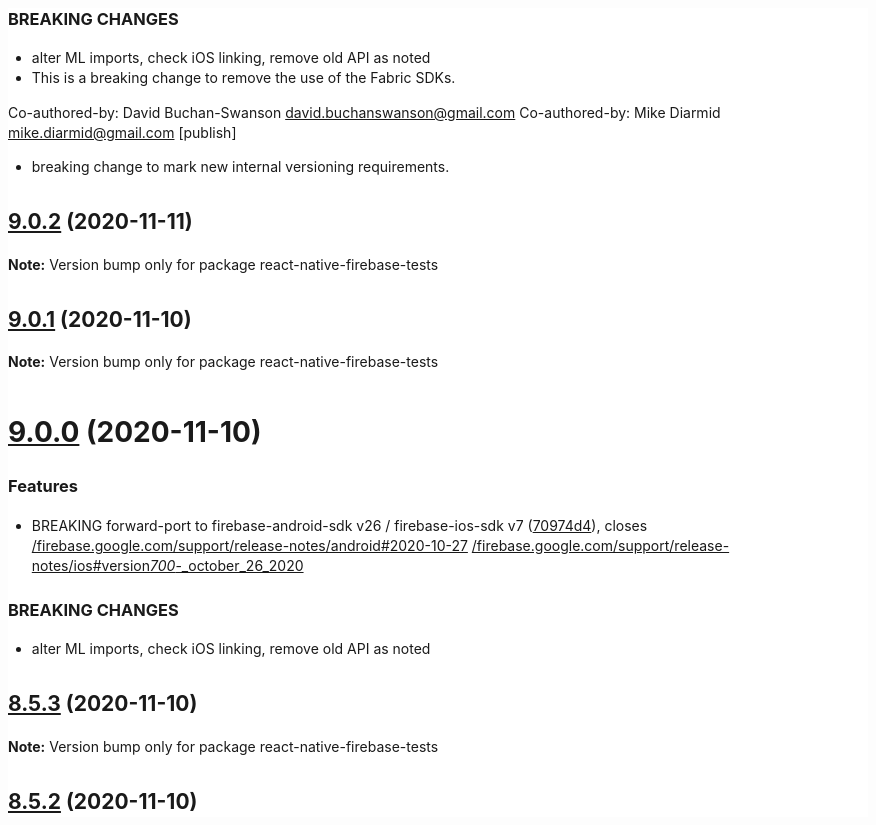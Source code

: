 ### BREAKING CHANGES

- alter ML imports, check iOS linking, remove old API as noted
- This is a breaking change to remove the use of the Fabric SDKs.

Co-authored-by: David Buchan-Swanson <david.buchanswanson@gmail.com>
Co-authored-by: Mike Diarmid <mike.diarmid@gmail.com>
[publish]

- breaking change to mark new internal versioning requirements.

## [9.0.2](https://github.com/invertase/react-native-firebase/compare/react-native-firebase-tests@9.0.1...react-native-firebase-tests@9.0.2) (2020-11-11)

**Note:** Version bump only for package react-native-firebase-tests

## [9.0.1](https://github.com/invertase/react-native-firebase/compare/react-native-firebase-tests@9.0.0...react-native-firebase-tests@9.0.1) (2020-11-10)

**Note:** Version bump only for package react-native-firebase-tests

# [9.0.0](https://github.com/invertase/react-native-firebase/compare/react-native-firebase-tests@8.5.3...react-native-firebase-tests@9.0.0) (2020-11-10)

### Features

- BREAKING forward-port to firebase-android-sdk v26 / firebase-ios-sdk v7 ([70974d4](https://github.com/invertase/react-native-firebase/commit/70974d41f857a0f7fc09cb5235856d3748b30117)), closes [/firebase.google.com/support/release-notes/android#2020-10-27](https://github.com//firebase.google.com/support/release-notes/android/issues/2020-10-27) [/firebase.google.com/support/release-notes/ios#version*700*-\_october_26_2020](https://github.com//firebase.google.com/support/release-notes/ios/issues/version_700_-_october_26_2020)

### BREAKING CHANGES

- alter ML imports, check iOS linking, remove old API as noted

## [8.5.3](https://github.com/invertase/react-native-firebase/compare/react-native-firebase-tests@8.5.2...react-native-firebase-tests@8.5.3) (2020-11-10)

**Note:** Version bump only for package react-native-firebase-tests

## [8.5.2](https://github.com/invertase/react-native-firebase/compare/react-native-firebase-tests@8.5.1...react-native-firebase-tests@8.5.2) (2020-11-10)
